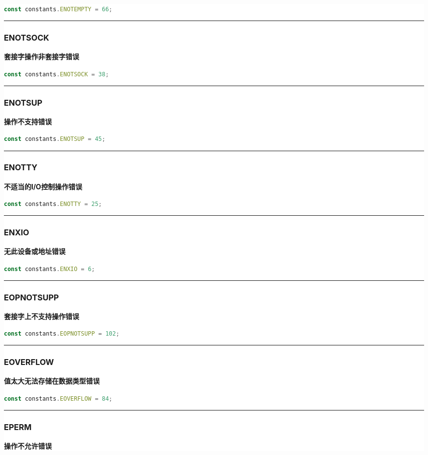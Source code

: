 ```JavaScript
const constants.ENOTEMPTY = 66;
```

--------------------------
### ENOTSOCK
**套接字操作非套接字错误**

```JavaScript
const constants.ENOTSOCK = 38;
```

--------------------------
### ENOTSUP
**操作不支持错误**

```JavaScript
const constants.ENOTSUP = 45;
```

--------------------------
### ENOTTY
**不适当的I/O控制操作错误**

```JavaScript
const constants.ENOTTY = 25;
```

--------------------------
### ENXIO
**无此设备或地址错误**

```JavaScript
const constants.ENXIO = 6;
```

--------------------------
### EOPNOTSUPP
**套接字上不支持操作错误**

```JavaScript
const constants.EOPNOTSUPP = 102;
```

--------------------------
### EOVERFLOW
**值太大无法存储在数据类型错误**

```JavaScript
const constants.EOVERFLOW = 84;
```

--------------------------
### EPERM
**操作不允许错误**
